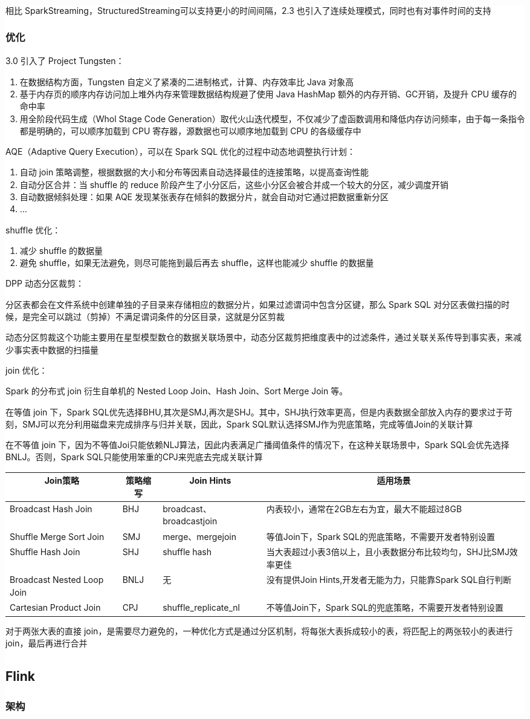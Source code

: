 相比 SparkStreaming，StructuredStreaming可以支持更小的时间间隔，2.3 也引入了连续处理模式，同时也有对事件时间的支持

### 优化

3.0 引入了 Project Tungsten：

1. 在数据结构方面，Tungsten 自定义了紧凑的二进制格式，计算、内存效率比 Java 对象高
2. 基于内存页的顺序内存访问加上堆外内存来管理数据结构规避了使用 Java HashMap 额外的内存开销、GC开销，及提升 CPU 缓存的命中率
3. 用全阶段代码生成（Whol Stage Code Generation）取代火山迭代模型，不仅减少了虚函数调用和降低内存访问频率，由于每一条指令都是明确的，可以顺序加载到 CPU 寄存器，源数据也可以顺序地加载到 CPU 的各级缓存中

AQE（Adaptive Query Execution），可以在 Spark SQL 优化的过程中动态地调整执行计划：

1. 自动 join 策略调整，根据数据的大小和分布等因素自动选择最佳的连接策略，以提高查询性能
2. 自动分区合并：当 shuffle 的 reduce 阶段产生了小分区后，这些小分区会被合并成一个较大的分区，减少调度开销
3. 自动数据倾斜处理：如果 AQE 发现某张表存在倾斜的数据分片，就会自动对它通过把数据重新分区
4. ...

shuffle 优化：

1. 减少 shuffle 的数据量
2. 避免 shuffle，如果无法避免，则尽可能拖到最后再去 shuffle，这样也能减少 shuffle 的数据量

DPP 动态分区裁剪：

分区表都会在文件系统中创建单独的子目录来存储相应的数据分片，如果过滤谓词中包含分区键，那么 Spark SQL 对分区表做扫描的时候，是完全可以跳过（剪掉）不满足谓词条件的分区目录，这就是分区剪裁

动态分区剪裁这个功能主要用在星型模型数仓的数据关联场景中，动态分区裁剪把维度表中的过滤条件，通过关联关系传导到事实表，来减少事实表中数据的扫描量

join 优化：

Spark 的分布式 join 衍生自单机的 Nested Loop Join、Hash Join、Sort Merge Join 等。

在等值 join 下，Spark SQL优先选择BHU,其次是SMJ,再次是SHJ。其中，SHJ执行效率更高，但是内表数据全部放入内存的要求过于苛刻，SMJ可以充分利用磁盘来完成排序与归并关联，因此，Spark SQL默认选择SMJ作为兜底策略，完成等值Join的关联计算

在不等值 join 下，因为不等值Joi只能依赖NLJ算法，因此内表满足广播阈值条件的情况下，在这种关联场景中，Spark SQL会优先选择BNLJ。否则，Spark SQL只能使用笨重的CPJ来兜底去完成关联计算

| Join策略                   | 策略缩写 | Join Hints               | 适用场景                                                        |
| -------------------------- | -------- | ------------------------ | --------------------------------------------------------------- |
| Broadcast Hash Join        | BHJ      | broadcast、broadcastjoin | 内表较小，通常在2GB左右为宜，最大不能超过8GB                    |
| Shuffle Merge Sort Join    | SMJ      | merge、mergejoin         | 等值Join下，Spark SQL的兜底策略，不需要开发者特别设置           |
| Shuffle Hash Join          | SHJ      | shuffle hash             | 当大表超过小表3倍以上，且小表数据分布比较均匀，SHJ比SMJ效率更佳 |
| Broadcast Nested Loop Join | BNLJ     | 无                       | 没有提供Join Hints,开发者无能为力，只能靠Spark SQL自行判断      |
| Cartesian Product Join     | CPJ      | shuffle_replicate_nl     | 不等值Join下，Spark SQL的兜底策略，不需要开发者特别设置         |

对于两张大表的直接 join，是需要尽力避免的，一种优化方式是通过分区机制，将每张大表拆成较小的表，将匹配上的两张较小的表进行join，最后再进行合并

## Flink

### 架构
